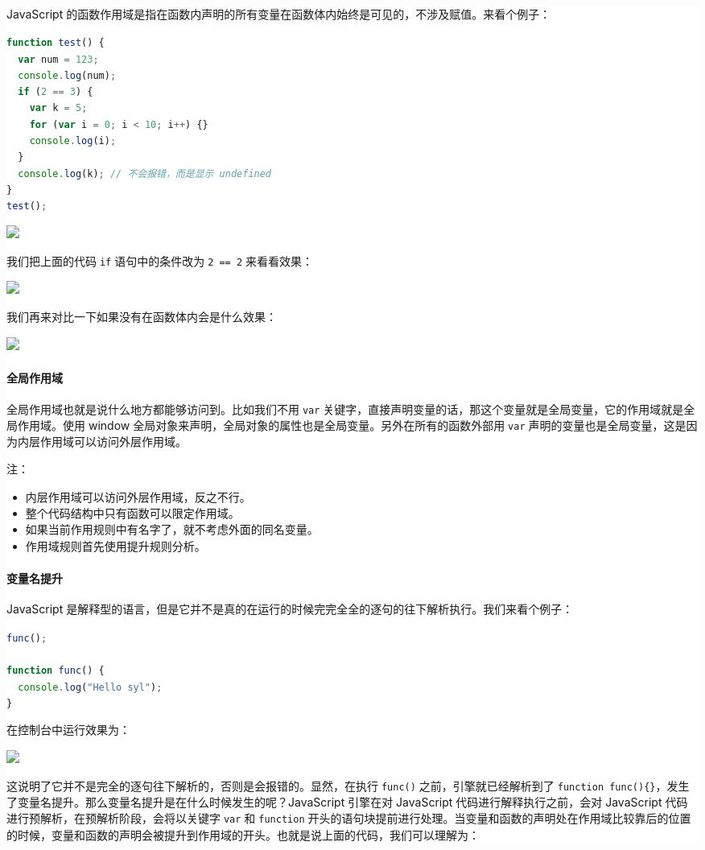 JavaScript 的函数作用域是指在函数内声明的所有变量在函数体内始终是可见的，不涉及赋值。来看个例子：

```js
function test() {
  var num = 123;
  console.log(num);
  if (2 == 3) {
    var k = 5;
    for (var i = 0; i < 10; i++) {}
    console.log(i);
  }
  console.log(k); // 不会报错，而是显示 undefined
}
test();
```

![](https://doc.shiyanlou.com/document-uid897174labid9222timestamp1547884049674.png)

我们把上面的代码 `if` 语句中的条件改为 `2 == 2` 来看看效果：

![](https://doc.shiyanlou.com/document-uid897174labid9222timestamp1547884177854.png)

我们再来对比一下如果没有在函数体内会是什么效果：

![](https://doc.shiyanlou.com/document-uid897174labid9222timestamp1547884380455.png)

#### 全局作用域

全局作用域也就是说什么地方都能够访问到。比如我们不用 `var` 关键字，直接声明变量的话，那这个变量就是全局变量，它的作用域就是全局作用域。使用 window 全局对象来声明，全局对象的属性也是全局变量。另外在所有的函数外部用 `var` 声明的变量也是全局变量，这是因为内层作用域可以访问外层作用域。

注：

- 内层作用域可以访问外层作用域，反之不行。
- 整个代码结构中只有函数可以限定作用域。
- 如果当前作用规则中有名字了，就不考虑外面的同名变量。
- 作用域规则首先使用提升规则分析。

#### 变量名提升

JavaScript 是解释型的语言，但是它并不是真的在运行的时候完完全全的逐句的往下解析执行。我们来看个例子：

```js
func();

function func() {
  console.log("Hello syl");
}
```

在控制台中运行效果为：

![](https://doc.shiyanlou.com/document-uid897174labid9222timestamp1547797629301.png)

这说明了它并不是完全的逐句往下解析的，否则是会报错的。显然，在执行 `func()` 之前，引擎就已经解析到了 `function func(){}`，发生了变量名提升。那么变量名提升是在什么时候发生的呢？JavaScript 引擎在对 JavaScript 代码进行解释执行之前，会对 JavaScript 代码进行预解析，在预解析阶段，会将以关键字 `var` 和 `function` 开头的语句块提前进行处理。当变量和函数的声明处在作用域比较靠后的位置的时候，变量和函数的声明会被提升到作用域的开头。也就是说上面的代码，我们可以理解为：
